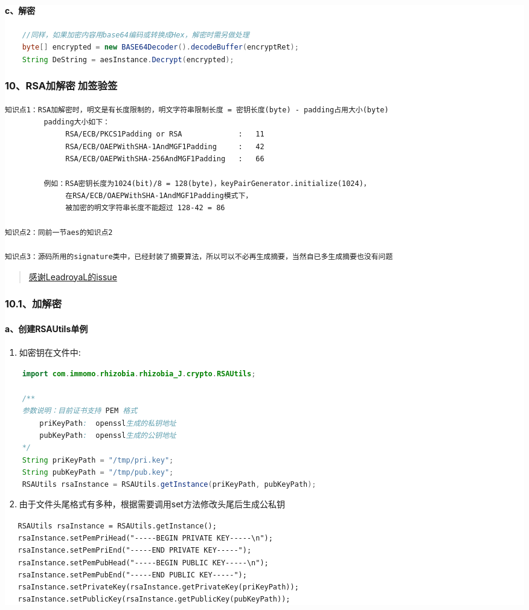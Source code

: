 #### c、解密

```Java
    //同样，如果加密内容用base64编码或转换成Hex，解密时需另做处理
    byte[] encrypted = new BASE64Decoder().decodeBuffer(encryptRet);
    String DeString = aesInstance.Decrypt(encrypted);
```

<h3 id="rsa">10、RSA加解密 加签验签</h3>

```
知识点1：RSA加解密时，明文是有长度限制的，明文字符串限制长度 = 密钥长度(byte) - padding占用大小(byte)
         padding大小如下：
              RSA/ECB/PKCS1Padding or RSA             :   11
              RSA/ECB/OAEPWithSHA-1AndMGF1Padding     :   42
              RSA/ECB/OAEPWithSHA-256AndMGF1Padding   :   66
    
         例如：RSA密钥长度为1024(bit)/8 = 128(byte)，keyPairGenerator.initialize(1024)，
              在RSA/ECB/OAEPWithSHA-1AndMGF1Padding模式下，
              被加密的明文字符串长度不能超过 128-42 = 86
              
知识点2：同前一节aes的知识点2

知识点3：源码所用的signature类中，已经封装了摘要算法，所以可以不必再生成摘要，当然自已多生成摘要也没有问题

```

>[感谢LeadroyaL的issue](https://github.com/momosecurity/rhizobia_J/issues/1)


### 10.1、加解密

#### a、创建RSAUtils单例

1) 如密钥在文件中:

```Java
    import com.immomo.rhizobia.rhizobia_J.crypto.RSAUtils;
    
    /**
    参数说明：目前证书支持 PEM 格式
        priKeyPath:  openssl生成的私钥地址
        pubKeyPath:  openssl生成的公钥地址
    */
    String priKeyPath = "/tmp/pri.key";
    String pubKeyPath = "/tmp/pub.key";
    RSAUtils rsaInstance = RSAUtils.getInstance(priKeyPath, pubKeyPath);
```

2) 由于文件头尾格式有多种，根据需要调用set方法修改头尾后生成公私钥
   
```
   RSAUtils rsaInstance = RSAUtils.getInstance();
   rsaInstance.setPemPriHead("-----BEGIN PRIVATE KEY-----\n");
   rsaInstance.setPemPriEnd("-----END PRIVATE KEY-----");
   rsaInstance.setPemPubHead("-----BEGIN PUBLIC KEY-----\n");
   rsaInstance.setPemPubEnd("-----END PUBLIC KEY-----");
   rsaInstance.setPrivateKey(rsaInstance.getPrivateKey(priKeyPath));
   rsaInstance.setPublicKey(rsaInstance.getPublicKey(pubKeyPath));
```
